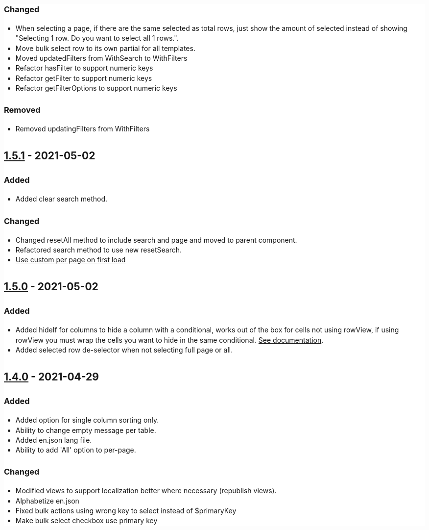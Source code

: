 ### Changed

- When selecting a page, if there are the same selected as total rows, just show the amount of selected instead of showing "Selecting 1 row. Do you want to select all 1 rows.".
- Move bulk select row to its own partial for all templates.
- Moved updatedFilters from WithSearch to WithFilters
- Refactor hasFilter to support numeric keys
- Refactor getFilter to support numeric keys
- Refactor getFilterOptions to support numeric keys

### Removed

- Removed updatingFilters from WithFilters

## [1.5.1] - 2021-05-02

### Added

- Added clear search method.

### Changed

- Changed resetAll method to include search and page and moved to parent component.
- Refactored search method to use new resetSearch.
- [Use custom per page on first load](https://github.com/rappasoft/laravel-livewire-tables/pull/270)

## [1.5.0] - 2021-05-02

### Added

- Added hideIf for columns to hide a column with a conditional, works out of the box for cells not using rowView, if using rowView you must wrap the cells you want to hide in the same conditional. [See documentation](https://github.com/rappasoft/laravel-livewire-tables/wiki/Conditionally-hiding-columns).
- Added selected row de-selector when not selecting full page or all.

## [1.4.0] - 2021-04-29

### Added

- Added option for single column sorting only.
- Ability to change empty message per table.
- Added en.json lang file.
- Ability to add 'All' option to per-page.

### Changed

- Modified views to support localization better where necessary (republish views).
- Alphabetize en.json
- Fixed bulk actions using wrong key to select instead of $primaryKey
- Make bulk select checkbox use primary key


[Unreleased]: https://github.com/rappasoft/laravel-livewire-tables/compare/v2.15.0...development
[2.15.0]: https://github.com/rappasoft/laravel-livewire-tables/compare/v2.15.0...v2.14.0
[2.14.0]: https://github.com/rappasoft/laravel-livewire-tables/compare/v2.14.0...v2.13.1
[2.13.1]: https://github.com/rappasoft/laravel-livewire-tables/compare/v2.13.0...v2.13.1
[2.13.0]: https://github.com/rappasoft/laravel-livewire-tables/compare/v2.12.0...v2.13.0
[2.12.0]: https://github.com/rappasoft/laravel-livewire-tables/compare/v2.11.0...v2.12.0
[2.11.0]: https://github.com/rappasoft/laravel-livewire-tables/compare/v2.10.0...v2.11.0
[2.10.0]: https://github.com/rappasoft/laravel-livewire-tables/compare/v2.9.0...v2.10.0
[2.9.0]: https://github.com/rappasoft/laravel-livewire-tables/compare/v2.8.0...v2.9.0
[2.8.0]: https://github.com/rappasoft/laravel-livewire-tables/compare/v2.7.0...v2.8.0
[2.7.0]: https://github.com/rappasoft/laravel-livewire-tables/compare/v2.6.0...v2.7.0
[2.6.0]: https://github.com/rappasoft/laravel-livewire-tables/compare/v2.5.0...v2.6.0
[2.5.0]: https://github.com/rappasoft/laravel-livewire-tables/compare/v2.4.0...v2.5.0
[2.4.0]: https://github.com/rappasoft/laravel-livewire-tables/compare/v2.3.0...v2.4.0
[2.3.0]: https://github.com/rappasoft/laravel-livewire-tables/compare/v2.2.1...v2.3.0
[2.2.1]: https://github.com/rappasoft/laravel-livewire-tables/compare/v2.2.0...v2.2.1
[2.2.0]: https://github.com/rappasoft/laravel-livewire-tables/compare/v2.1.0...v2.2.0
[2.1.0]: https://github.com/rappasoft/laravel-livewire-tables/compare/v2.0.0...v2.1.0
[2.0.0]: https://github.com/rappasoft/laravel-livewire-tables/compare/v1.20.1...v2.0.0
[1.21.0]: https://github.com/rappasoft/laravel-livewire-tables/compare/v1.20.1...v1.21.0
[1.20.1]: https://github.com/rappasoft/laravel-livewire-tables/compare/v1.20.0...v1.20.1
[1.20.0]: https://github.com/rappasoft/laravel-livewire-tables/compare/v1.19.3...v1.20.0
[1.19.3]: https://github.com/rappasoft/laravel-livewire-tables/compare/v1.19.2...v1.19.3
[1.19.2]: https://github.com/rappasoft/laravel-livewire-tables/compare/v1.19.1...v1.19.2
[1.19.1]: https://github.com/rappasoft/laravel-livewire-tables/compare/v1.18.0...v1.19.1
[1.19.0]: https://github.com/rappasoft/laravel-livewire-tables/compare/v1.18.0...v1.19.0
[1.18.0]: https://github.com/rappasoft/laravel-livewire-tables/compare/v1.17.0...v1.18.0
[1.17.0]: https://github.com/rappasoft/laravel-livewire-tables/compare/v1.16.0...v1.17.0
[1.16.0]: https://github.com/rappasoft/laravel-livewire-tables/compare/v1.15.0...v1.16.0
[1.15.0]: https://github.com/rappasoft/laravel-livewire-tables/compare/v1.14.0...v1.15.0
[1.14.0]: https://github.com/rappasoft/laravel-livewire-tables/compare/v1.13.0...v1.14.0
[1.13.0]: https://github.com/rappasoft/laravel-livewire-tables/compare/v1.12.0...v1.13.0
[1.12.0]: https://github.com/rappasoft/laravel-livewire-tables/compare/v1.11.0...v1.12.0
[1.11.0]: https://github.com/rappasoft/laravel-livewire-tables/compare/v1.10.4...v1.11.0
[1.10.4]: https://github.com/rappasoft/laravel-livewire-tables/compare/v1.10.3...v1.10.4
[1.10.3]: https://github.com/rappasoft/laravel-livewire-tables/compare/v1.10.2...v1.10.3
[1.10.2]: https://github.com/rappasoft/laravel-livewire-tables/compare/v1.10.1...v1.10.2
[1.10.1]: https://github.com/rappasoft/laravel-livewire-tables/compare/v1.10.0...v1.10.1
[1.10.0]: https://github.com/rappasoft/laravel-livewire-tables/compare/v1.9.0...v1.10.0
[1.9.0]: https://github.com/rappasoft/laravel-livewire-tables/compare/v1.8.0...v1.9.0
[1.8.0]: https://github.com/rappasoft/laravel-livewire-tables/compare/v1.7.1...v1.8.0
[1.7.1]: https://github.com/rappasoft/laravel-livewire-tables/compare/v1.7.0...v1.7.1
[1.7.0]: https://github.com/rappasoft/laravel-livewire-tables/compare/v1.6.1...v1.7.0
[1.6.1]: https://github.com/rappasoft/laravel-livewire-tables/compare/v1.6.0...v1.6.1
[1.6.0]: https://github.com/rappasoft/laravel-livewire-tables/compare/v1.5.1...v1.6.0
[1.5.1]: https://github.com/rappasoft/laravel-livewire-tables/compare/v1.4.0...v1.5.1
[1.5.0]: https://github.com/rappasoft/laravel-livewire-tables/compare/v1.4.0...v1.5.0
[1.4.0]: https://github.com/rappasoft/laravel-livewire-tables/compare/v1.3.1...v1.4.0
[1.3.1]: https://github.com/rappasoft/laravel-livewire-tables/compare/v1.3.0...v1.3.1
[1.3.0]: https://github.com/rappasoft/laravel-livewire-tables/compare/v1.2.2...v1.3.0
[1.2.2]: https://github.com/rappasoft/laravel-livewire-tables/compare/v1.2.1...v1.2.2
[1.2.1]: https://github.com/rappasoft/laravel-livewire-tables/compare/v1.2.0...v1.2.1
[1.2.0]: https://github.com/rappasoft/laravel-livewire-tables/compare/v1.1.0...v1.2.0
[1.1.0]: https://github.com/rappasoft/laravel-livewire-tables/compare/v1.0.4...v1.1.0
[1.0.4]: https://github.com/rappasoft/laravel-livewire-tables/compare/v1.0.3...v1.0.4
[1.0.3]: https://github.com/rappasoft/laravel-livewire-tables/compare/v1.0.2...v1.0.3
[1.0.2]: https://github.com/rappasoft/laravel-livewire-tables/compare/v1.0.1...v1.0.2
[1.0.1]: https://github.com/rappasoft/laravel-livewire-tables/compare/v1.0.0...v1.0.1
[1.0.0]: https://github.com/rappasoft/laravel-livewire-tables/compare/v0.4.0...v1.0.0
[0.4.0]: https://github.com/rappasoft/laravel-livewire-tables/compare/v0.3.3...v0.4.0
[0.3.3]: https://github.com/rappasoft/laravel-livewire-tables/compare/v0.3.2...v0.3.3
[0.3.2]: https://github.com/rappasoft/laravel-livewire-tables/compare/v0.3.1...v0.3.2
[0.3.1]: https://github.com/rappasoft/laravel-livewire-tables/compare/v0.3.0...v0.3.1
[0.3.0]: https://github.com/rappasoft/laravel-livewire-tables/compare/v0.2.1...v0.3.0
[0.2.1]: https://github.com/rappasoft/laravel-livewire-tables/compare/v0.2.0...v0.2.1
[0.2.0]: https://github.com/rappasoft/laravel-livewire-tables/compare/v0.1.6...v0.2.0
[0.1.6]: https://github.com/rappasoft/laravel-livewire-tables/compare/v0.1.5...v0.1.6
[0.1.5]: https://github.com/rappasoft/laravel-livewire-tables/compare/v0.1.4...v0.1.5
[0.1.4]: https://github.com/rappasoft/laravel-livewire-tables/compare/v0.1.3...v0.1.4
[0.1.3]: https://github.com/rappasoft/laravel-livewire-tables/compare/v0.1.2...v0.1.3
[0.1.2]: https://github.com/rappasoft/laravel-livewire-tables/compare/v0.1.1...v0.1.2
[0.1.1]: https://github.com/rappasoft/laravel-livewire-tables/compare/v0.1.0...v0.1.1